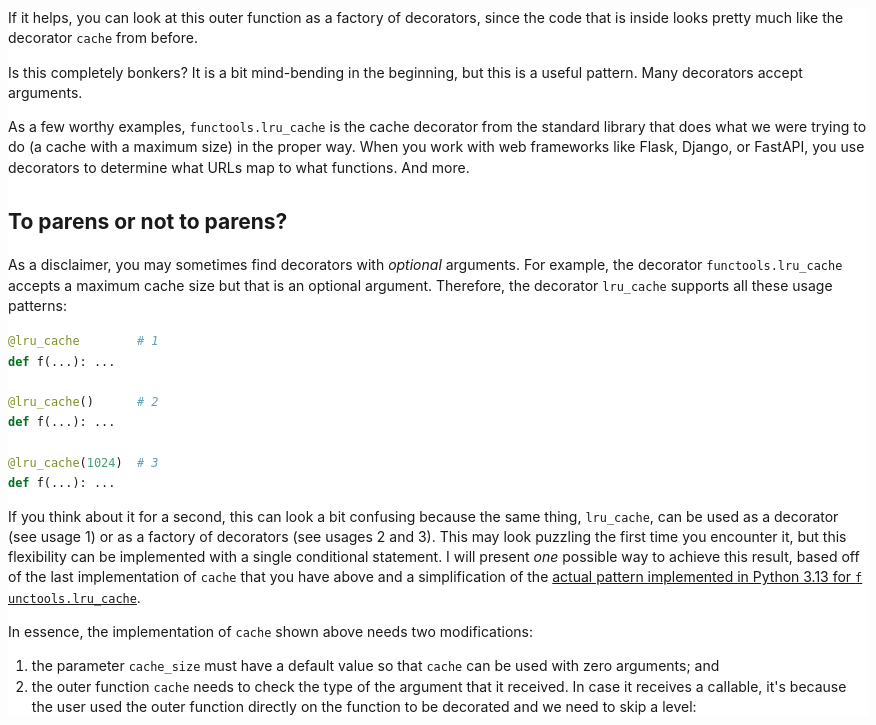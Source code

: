 If it helps, you can look at this outer function as a factory of decorators, since the code that is inside looks pretty much like the decorator `cache` from before.

<video width="100%" aspect-ratio="auto" poster="/blog/pydonts/decorators/_decorators_with_args_animation.mp4.thumb.webp" controls>
  <source src="/blog/pydonts/decorators/_decorators_with_args_animation.mp4" type="video/mp4">
  Short animation that shows the transformation of a function into an equivalent decorator, by Rodrigo Girão Serrão. See https://mathspp.com/blog/pydonts/decorators for more details.
</video>

Is this completely bonkers?
It is a bit mind-bending in the beginning, but this is a useful pattern.
Many decorators accept arguments.

As a few worthy examples, `functools.lru_cache` is the cache decorator from the standard library that does what we were trying to do (a cache with a maximum size) in the proper way.
When you work with web frameworks like Flask, Django, or FastAPI, you use decorators to determine what URLs map to what functions.
And more.


## To parens or not to parens?

As a disclaimer, you may sometimes find decorators with _optional_ arguments.
For example, the decorator `functools.lru_cache` accepts a maximum cache size but that is an optional argument.
Therefore, the decorator `lru_cache` supports all these usage patterns:

```py
@lru_cache        # 1
def f(...): ...

@lru_cache()      # 2
def f(...): ...

@lru_cache(1024)  # 3
def f(...): ...
```

If you think about it for a second, this can look a bit confusing because the same thing, `lru_cache`, can be used as a decorator (see usage 1) or as a factory of decorators (see usages 2 and 3).
This may look puzzling the first time you encounter it, but this flexibility can be implemented with a single conditional statement.
I will present _one_ possible way to achieve this result, based off of the last implementation of `cache` that you have above and a simplification of the [actual pattern implemented in Python 3.13 for `functools.lru_cache`](https://github.com/python/cpython/blob/430ccbc009aa7a2da92b85d7aeadd39e1666e875/Lib/functools.py#L530-L534).

In essence, the implementation of `cache` shown above needs two modifications:

 1. the parameter `cache_size` must have a default value so that `cache` can be used with zero arguments; and
 2. the outer function `cache` needs to check the type of the argument that it received. In case it receives a callable, it's because the user used the outer function directly on the function to be decorated and we need to skip a level:
